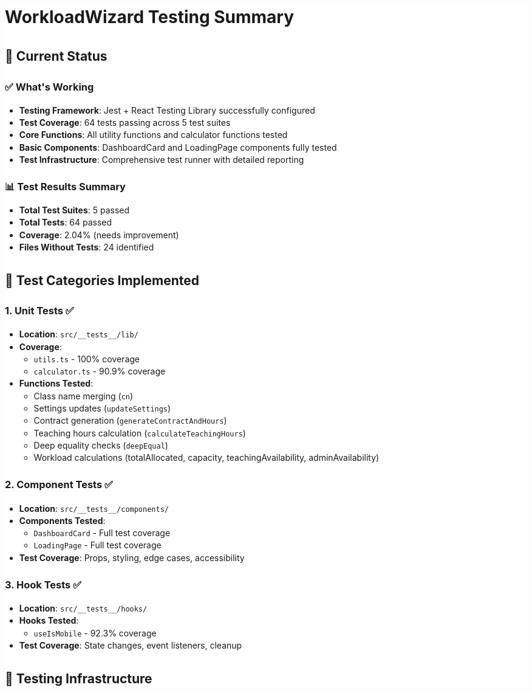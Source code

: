 # WorkloadWizard Testing Summary

## 🎯 Current Status

### ✅ What's Working
- **Testing Framework**: Jest + React Testing Library successfully configured
- **Test Coverage**: 64 tests passing across 5 test suites
- **Core Functions**: All utility functions and calculator functions tested
- **Basic Components**: DashboardCard and LoadingPage components fully tested
- **Test Infrastructure**: Comprehensive test runner with detailed reporting

### 📊 Test Results Summary
- **Total Test Suites**: 5 passed
- **Total Tests**: 64 passed
- **Coverage**: 2.04% (needs improvement)
- **Files Without Tests**: 24 identified

## 🧪 Test Categories Implemented

### 1. Unit Tests ✅
- **Location**: `src/__tests__/lib/`
- **Coverage**: 
  - `utils.ts` - 100% coverage
  - `calculator.ts` - 90.9% coverage
- **Functions Tested**:
  - Class name merging (`cn`)
  - Settings updates (`updateSettings`)
  - Contract generation (`generateContractAndHours`)
  - Teaching hours calculation (`calculateTeachingHours`)
  - Deep equality checks (`deepEqual`)
  - Workload calculations (totalAllocated, capacity, teachingAvailability, adminAvailability)

### 2. Component Tests ✅
- **Location**: `src/__tests__/components/`
- **Components Tested**:
  - `DashboardCard` - Full test coverage
  - `LoadingPage` - Full test coverage
- **Test Coverage**: Props, styling, edge cases, accessibility

### 3. Hook Tests ✅
- **Location**: `src/__tests__/hooks/`
- **Hooks Tested**:
  - `useIsMobile` - 92.3% coverage
- **Test Coverage**: State changes, event listeners, cleanup

## 🔧 Testing Infrastructure
